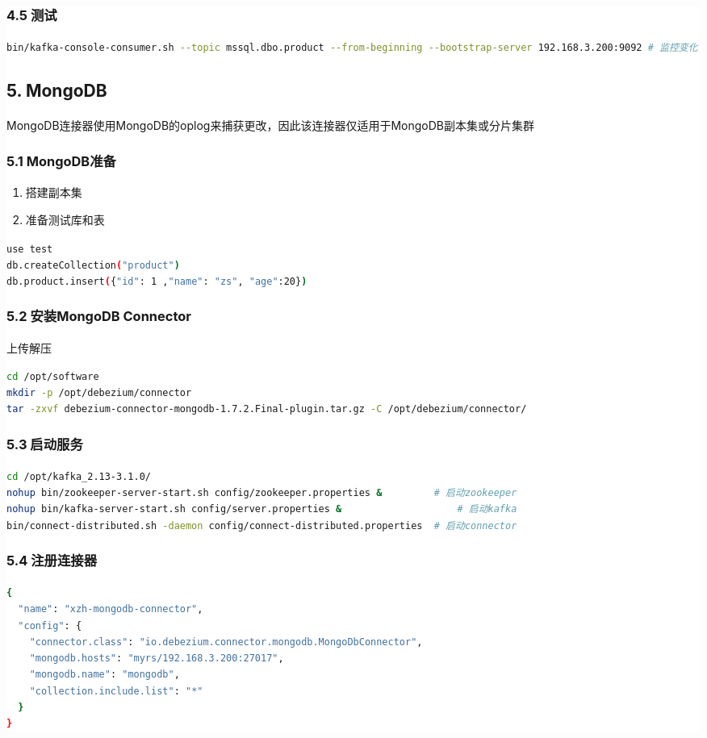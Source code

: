 ### 4.5 测试

```bash
bin/kafka-console-consumer.sh --topic mssql.dbo.product --from-beginning --bootstrap-server 192.168.3.200:9092 # 监控变化
```

## 5. MongoDB

MongoDB连接器使用MongoDB的oplog来捕获更改，因此该连接器仅适用于MongoDB副本集或分片集群

### 5.1 MongoDB准备

1. 搭建副本集

2. 准备测试库和表

```bash
use test
db.createCollection("product")
db.product.insert({"id": 1 ,"name": "zs", "age":20})
```

### 5.2 安装MongoDB Connector

上传解压

```bash
cd /opt/software
mkdir -p /opt/debezium/connector
tar -zxvf debezium-connector-mongodb-1.7.2.Final-plugin.tar.gz -C /opt/debezium/connector/
```

### 5.3 启动服务

```bash
cd /opt/kafka_2.13-3.1.0/
nohup bin/zookeeper-server-start.sh config/zookeeper.properties &         # 启动zookeeper
nohup bin/kafka-server-start.sh config/server.properties &			          # 启动kafka
bin/connect-distributed.sh -daemon config/connect-distributed.properties  # 启动connector
```

### 5.4 注册连接器

```bash
{
  "name": "xzh-mongodb-connector", 
  "config": {
    "connector.class": "io.debezium.connector.mongodb.MongoDbConnector", 
    "mongodb.hosts": "myrs/192.168.3.200:27017", 
    "mongodb.name": "mongodb", 
    "collection.include.list": "*" 
  }
}
```
